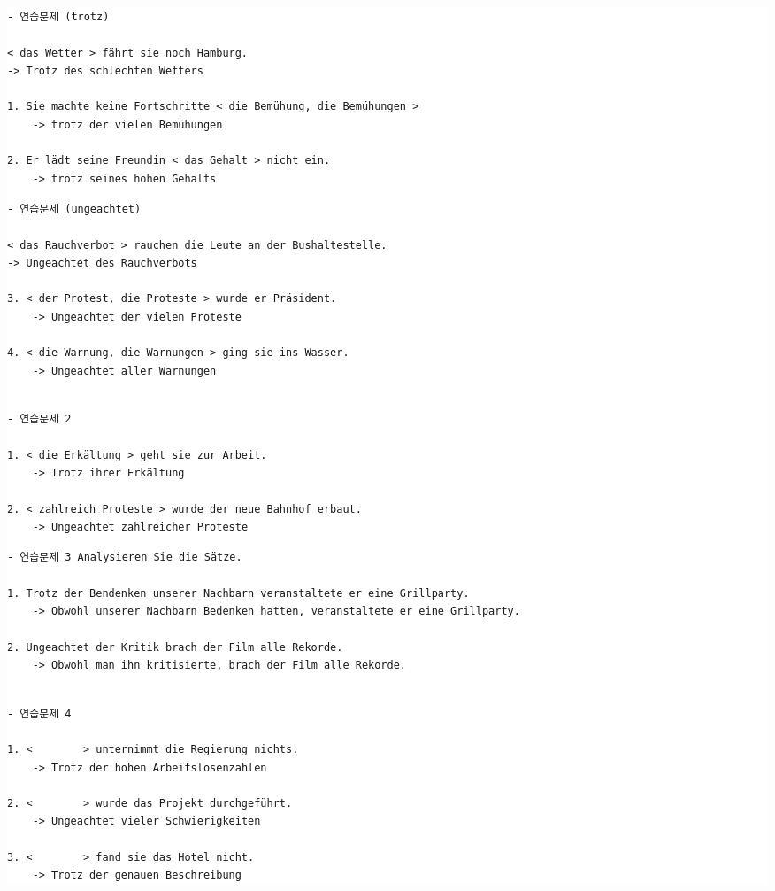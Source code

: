 ```
- 연습문제 (trotz)

< das Wetter > fährt sie noch Hamburg.
-> Trotz des schlechten Wetters

1. Sie machte keine Fortschritte < die Bemühung, die Bemühungen >
	-> trotz der vielen Bemühungen
	
2. Er lädt seine Freundin < das Gehalt > nicht ein.
	-> trotz seines hohen Gehalts

```

```
- 연습문제 (ungeachtet)

< das Rauchverbot > rauchen die Leute an der Bushaltestelle.
-> Ungeachtet des Rauchverbots

3. < der Protest, die Proteste > wurde er Präsident.
	-> Ungeachtet der vielen Proteste
	
4. < die Warnung, die Warnungen > ging sie ins Wasser.
	-> Ungeachtet aller Warnungen
	
```

```
- 연습문제 2

1. < die Erkältung > geht sie zur Arbeit.
	-> Trotz ihrer Erkältung
	
2. < zahlreich Proteste > wurde der neue Bahnhof erbaut.
	-> Ungeachtet zahlreicher Proteste

```

```
- 연습문제 3 Analysieren Sie die Sätze.

1. Trotz der Bendenken unserer Nachbarn veranstaltete er eine Grillparty.
	-> Obwohl unserer Nachbarn Bedenken hatten, veranstaltete er eine Grillparty.
	
2. Ungeachtet der Kritik brach der Film alle Rekorde.
	-> Obwohl man ihn kritisierte, brach der Film alle Rekorde.
	
```

```
- 연습문제 4

1. <		> unternimmt die Regierung nichts.
	-> Trotz der hohen Arbeitslosenzahlen
	
2. <		> wurde das Projekt durchgeführt.
	-> Ungeachtet vieler Schwierigkeiten

3. <		> fand sie das Hotel nicht.
	-> Trotz der genauen Beschreibung

```
